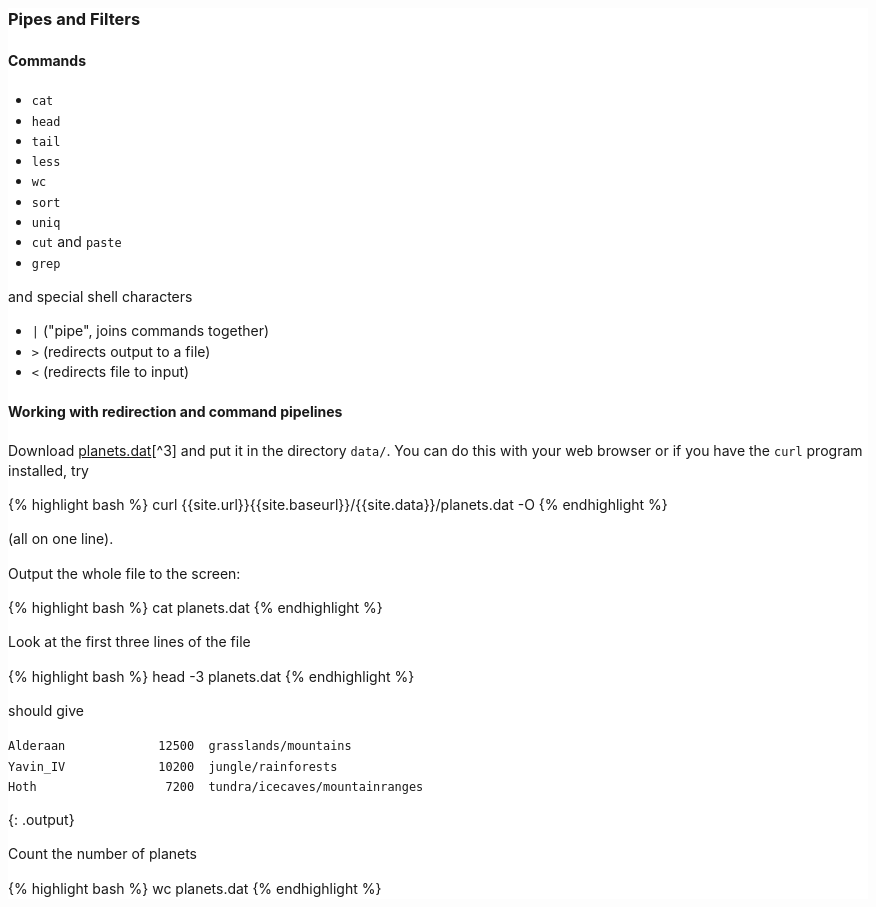 ### Pipes and Filters ###

#### Commands ####

* `cat`
* `head`
* `tail`
* `less`
* `wc`
* `sort`
* `uniq`
* `cut` and `paste`
* `grep`

and special shell characters

* `|` ("pipe", joins commands together)
* `>` (redirects output to a file)
* `<` (redirects file to input)

#### Working with redirection and command pipelines ####

Download [planets.dat]({{site.baseurl}}/{{site.data}}/planets.dat)[^3]
and put it in the directory `data/`. You can do this with your web
browser or if you have the `curl` program installed, try

{% highlight bash %}
curl {{site.url}}{{site.baseurl}}/{{site.data}}/planets.dat -O
{% endhighlight %}

(all on one line).

Output the whole file to the screen:

{% highlight bash %}
cat planets.dat
{% endhighlight %}

Look at the first three lines of the file

{% highlight bash %}
head -3 planets.dat
{% endhighlight %}

should give

~~~
Alderaan             12500  grasslands/mountains
Yavin_IV             10200  jungle/rainforests
Hoth                  7200  tundra/icecaves/mountainranges
~~~
{: .output}

Count the number of planets

{% highlight bash %}
wc planets.dat
{% endhighlight %}
